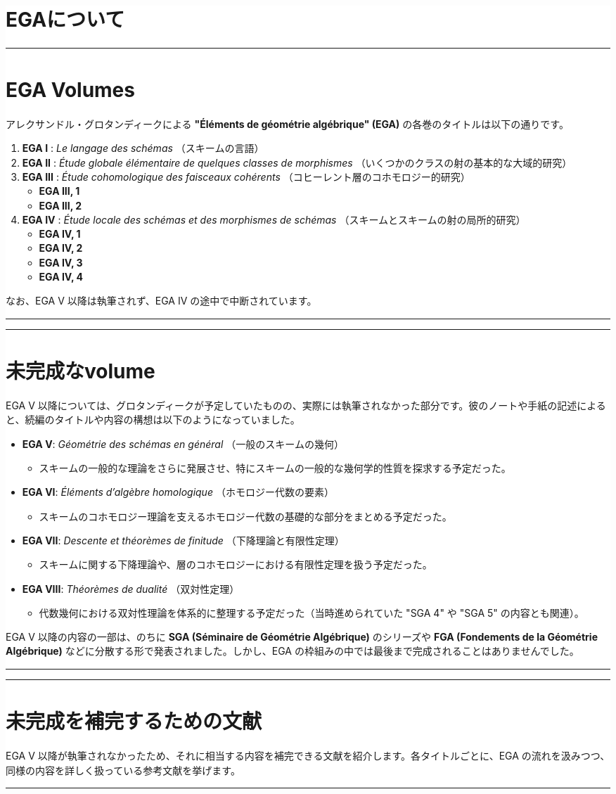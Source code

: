 # EGAについて

---

# EGA Volumes

アレクサンドル・グロタンディークによる **"Éléments de géométrie algébrique" (EGA)** の各巻のタイトルは以下の通りです。  


1. **EGA I** : *Le langage des schémas* （スキームの言語）  
2. **EGA II** : *Étude globale élémentaire de quelques classes de morphismes* （いくつかのクラスの射の基本的な大域的研究）  
3. **EGA III** : *Étude cohomologique des faisceaux cohérents* （コヒーレント層のコホモロジー的研究）  
   - **EGA III, 1**  
   - **EGA III, 2**  
4. **EGA IV** : *Étude locale des schémas et des morphismes de schémas* （スキームとスキームの射の局所的研究）  
   - **EGA IV, 1**  
   - **EGA IV, 2**  
   - **EGA IV, 3**  
   - **EGA IV, 4**  

なお、EGA V 以降は執筆されず、EGA IV の途中で中断されています。

---
---

# 未完成なvolume

EGA V 以降については、グロタンディークが予定していたものの、実際には執筆されなかった部分です。彼のノートや手紙の記述によると、続編のタイトルや内容の構想は以下のようになっていました。  

- **EGA V**: *Géométrie des schémas en général* （一般のスキームの幾何）  
  - スキームの一般的な理論をさらに発展させ、特にスキームの一般的な幾何学的性質を探求する予定だった。  

- **EGA VI**: *Éléments d’algèbre homologique* （ホモロジー代数の要素）  
  - スキームのコホモロジー理論を支えるホモロジー代数の基礎的な部分をまとめる予定だった。  

- **EGA VII**: *Descente et théorèmes de finitude* （下降理論と有限性定理）  
  - スキームに関する下降理論や、層のコホモロジーにおける有限性定理を扱う予定だった。  

- **EGA VIII**: *Théorèmes de dualité* （双対性定理）  
  - 代数幾何における双対性理論を体系的に整理する予定だった（当時進められていた "SGA 4" や "SGA 5" の内容とも関連）。  

EGA V 以降の内容の一部は、のちに **SGA (Séminaire de Géométrie Algébrique)** のシリーズや **FGA (Fondements de la Géométrie Algébrique)** などに分散する形で発表されました。しかし、EGA の枠組みの中では最後まで完成されることはありませんでした。

---
---

# 未完成を補完するための文献

EGA V 以降が執筆されなかったため、それに相当する内容を補完できる文献を紹介します。各タイトルごとに、EGA の流れを汲みつつ、同様の内容を詳しく扱っている参考文献を挙げます。  

---